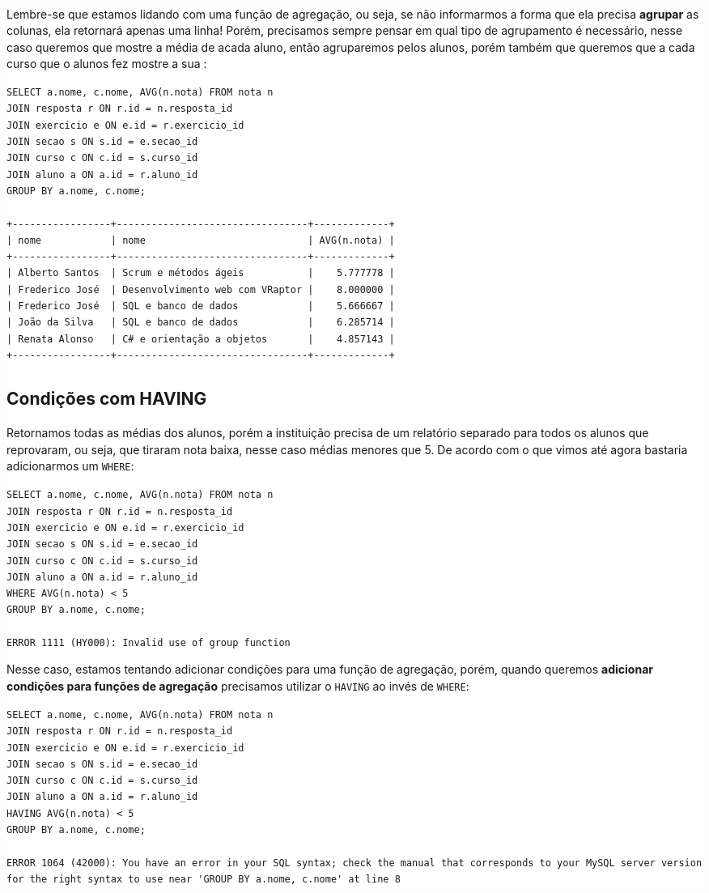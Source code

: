 Lembre-se que estamos lidando com uma função de agregação, ou seja, se não informarmos a forma que ela precisa **agrupar** as colunas, ela retornará apenas uma linha! Porém, precisamos sempre pensar em qual tipo de agrupamento é necessário, nesse caso queremos que mostre a média de acada aluno, então agruparemos pelos alunos, porém também que queremos que a cada curso que o alunos fez mostre a sua :

```
SELECT a.nome, c.nome, AVG(n.nota) FROM nota n
JOIN resposta r ON r.id = n.resposta_id
JOIN exercicio e ON e.id = r.exercicio_id
JOIN secao s ON s.id = e.secao_id
JOIN curso c ON c.id = s.curso_id
JOIN aluno a ON a.id = r.aluno_id
GROUP BY a.nome, c.nome;

+-----------------+---------------------------------+-------------+
| nome            | nome                            | AVG(n.nota) |
+-----------------+---------------------------------+-------------+
| Alberto Santos  | Scrum e métodos ágeis           |    5.777778 |
| Frederico José  | Desenvolvimento web com VRaptor |    8.000000 |
| Frederico José  | SQL e banco de dados            |    5.666667 |
| João da Silva   | SQL e banco de dados            |    6.285714 |
| Renata Alonso   | C# e orientação a objetos       |    4.857143 |
+-----------------+---------------------------------+-------------+
```

## Condições com HAVING

Retornamos todas as médias dos alunos, porém a instituição precisa de um relatório separado para todos os alunos que reprovaram, ou seja, que tiraram nota baixa, nesse caso médias menores que 5. De acordo com o que vimos até agora bastaria adicionarmos um `WHERE`:

```
SELECT a.nome, c.nome, AVG(n.nota) FROM nota n
JOIN resposta r ON r.id = n.resposta_id
JOIN exercicio e ON e.id = r.exercicio_id
JOIN secao s ON s.id = e.secao_id
JOIN curso c ON c.id = s.curso_id
JOIN aluno a ON a.id = r.aluno_id
WHERE AVG(n.nota) < 5
GROUP BY a.nome, c.nome;

ERROR 1111 (HY000): Invalid use of group function
```
 
Nesse caso, estamos tentando adicionar condições para uma função de agregação, porém, quando queremos **adicionar condições para funções de agregação** precisamos utilizar o `HAVING` ao invés de `WHERE`:

```
SELECT a.nome, c.nome, AVG(n.nota) FROM nota n
JOIN resposta r ON r.id = n.resposta_id
JOIN exercicio e ON e.id = r.exercicio_id
JOIN secao s ON s.id = e.secao_id
JOIN curso c ON c.id = s.curso_id
JOIN aluno a ON a.id = r.aluno_id
HAVING AVG(n.nota) < 5
GROUP BY a.nome, c.nome;

ERROR 1064 (42000): You have an error in your SQL syntax; check the manual that corresponds to your MySQL server version for the right syntax to use near 'GROUP BY a.nome, c.nome' at line 8
```
